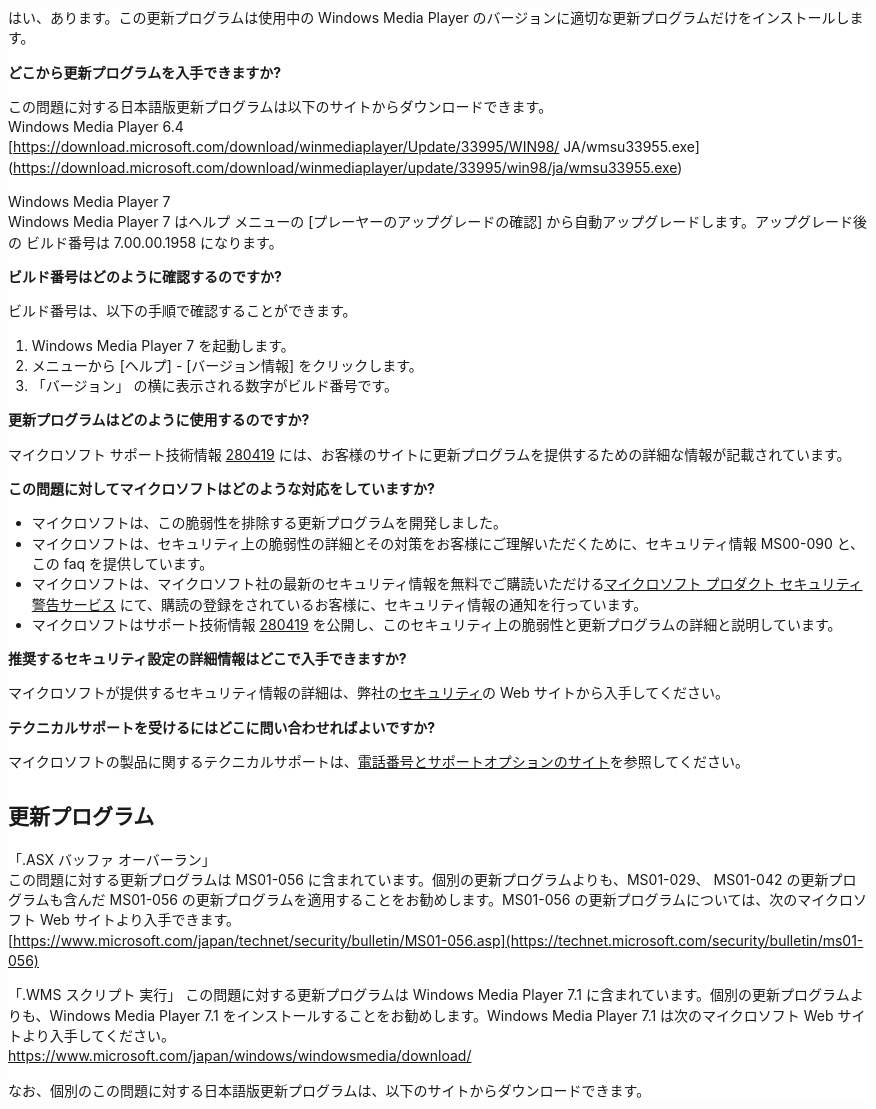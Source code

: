 はい、あります。この更新プログラムは使用中の Windows Media Player のバージョンに適切な更新プログラムだけをインストールします。

**どこから更新プログラムを入手できますか?**

この問題に対する日本語版更新プログラムは以下のサイトからダウンロードできます。  
Windows Media Player 6.4  
[https://download.microsoft.com/download/winmediaplayer/Update/33995/WIN98/
JA/wmsu33955.exe]  (https://download.microsoft.com/download/winmediaplayer/update/33995/win98/ja/wmsu33955.exe)

Windows Media Player 7  
Windows Media Player 7 はヘルプ メニューの \[プレーヤーのアップグレードの確認\] から自動アップグレードします。アップグレード後の ビルド番号は 7.00.00.1958 になります。

**ビルド番号はどのように確認するのですか?**

ビルド番号は、以下の手順で確認することができます。
1. Windows Media Player 7 を起動します。
2. メニューから \[ヘルプ\] - \[バージョン情報\] をクリックします。
3. 「バージョン」 の横に表示される数字がビルド番号です。

**更新プログラムはどのように使用するのですか?**

マイクロソフト サポート技術情報 [280419](https://support.microsoft.com/kb/280419) には、お客様のサイトに更新プログラムを提供するための詳細な情報が記載されています。

**この問題に対してマイクロソフトはどのような対応をしていますか?**

-   マイクロソフトは、この脆弱性を排除する更新プログラムを開発しました。
-   マイクロソフトは、セキュリティ上の脆弱性の詳細とその対策をお客様にご理解いただくために、セキュリティ情報 MS00-090 と、この faq を提供しています。
-   マイクロソフトは、マイクロソフト社の最新のセキュリティ情報を無料でご購読いただける[マイクロソフト プロダクト セキュリティ 警告サービス](https://technet.microsoft.com/ja-jp/security/dd252948.aspx) にて、購読の登録をされているお客様に、セキュリティ情報の通知を行っています。
-   マイクロソフトはサポート技術情報 [280419](https://support.microsoft.com/kb/280419) を公開し、このセキュリティ上の脆弱性と更新プログラムの詳細と説明しています。

**推奨するセキュリティ設定の詳細情報はどこで入手できますか?**

マイクロソフトが提供するセキュリティ情報の詳細は、弊社の[セキュリティ](https://technet.microsoft.com/ja-jp/security/default.aspx)の Web サイトから入手してください。

**テクニカルサポートを受けるにはどこに問い合わせればよいですか?**

マイクロソフトの製品に関するテクニカルサポートは、[電話番号とサポートオプションのサイト](https://support.microsoft.com/gp/cntactms)を参照してください。

更新プログラム
--------------

「.ASX バッファ オーバーラン」  
この問題に対する更新プログラムは MS01-056 に含まれています。個別の更新プログラムよりも、MS01-029、 MS01-042 の更新プログラムも含んだ MS01-056 の更新プログラムを適用することをお勧めします。MS01-056 の更新プログラムについては、次のマイクロソフト Web サイトより入手できます。  
[https://www.microsoft.com/japan/technet/security/bulletin/MS01-056.asp](https://technet.microsoft.com/security/bulletin/ms01-056)

「.WMS スクリプト 実行」
この問題に対する更新プログラムは Windows Media Player 7.1 に含まれています。個別の更新プログラムよりも、Windows Media Player 7.1 をインストールすることをお勧めします。Windows Media Player 7.1 は次のマイクロソフト Web サイトより入手してください。  
<https://www.microsoft.com/japan/windows/windowsmedia/download/>

なお、個別のこの問題に対する日本語版更新プログラムは、以下のサイトからダウンロードできます。
